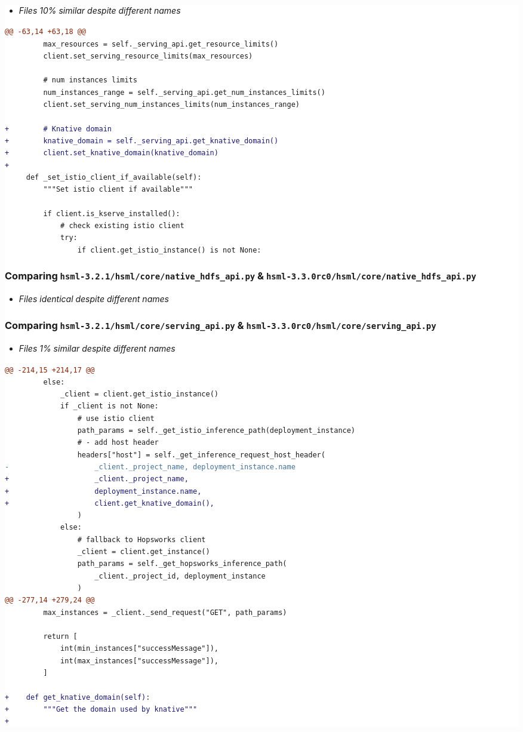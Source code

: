  * *Files 10% similar despite different names*

```diff
@@ -63,14 +63,18 @@
         max_resources = self._serving_api.get_resource_limits()
         client.set_serving_resource_limits(max_resources)
 
         # num instances limits
         num_instances_range = self._serving_api.get_num_instances_limits()
         client.set_serving_num_instances_limits(num_instances_range)
 
+        # Knative domain
+        knative_domain = self._serving_api.get_knative_domain()
+        client.set_knative_domain(knative_domain)
+
     def _set_istio_client_if_available(self):
         """Set istio client if available"""
 
         if client.is_kserve_installed():
             # check existing istio client
             try:
                 if client.get_istio_instance() is not None:
```

### Comparing `hsml-3.2.1/hsml/core/native_hdfs_api.py` & `hsml-3.3.0rc0/hsml/core/native_hdfs_api.py`

 * *Files identical despite different names*

### Comparing `hsml-3.2.1/hsml/core/serving_api.py` & `hsml-3.3.0rc0/hsml/core/serving_api.py`

 * *Files 1% similar despite different names*

```diff
@@ -214,15 +214,17 @@
         else:
             _client = client.get_istio_instance()
             if _client is not None:
                 # use istio client
                 path_params = self._get_istio_inference_path(deployment_instance)
                 # - add host header
                 headers["host"] = self._get_inference_request_host_header(
-                    _client._project_name, deployment_instance.name
+                    _client._project_name,
+                    deployment_instance.name,
+                    client.get_knative_domain(),
                 )
             else:
                 # fallback to Hopsworks client
                 _client = client.get_instance()
                 path_params = self._get_hopsworks_inference_path(
                     _client._project_id, deployment_instance
                 )
@@ -277,14 +279,24 @@
         max_instances = _client._send_request("GET", path_params)
 
         return [
             int(min_instances["successMessage"]),
             int(max_instances["successMessage"]),
         ]
 
+    def get_knative_domain(self):
+        """Get the domain used by knative"""
+
```